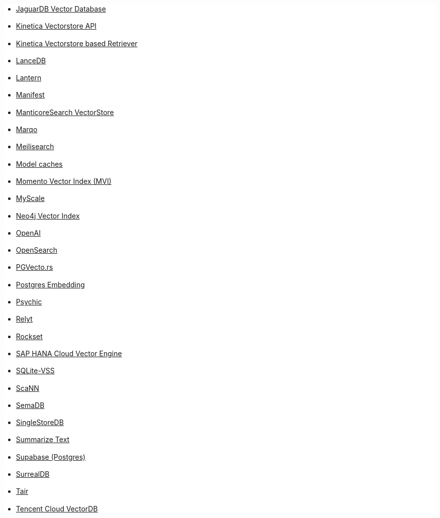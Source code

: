   * [JaguarDB Vector Database](https://python.langchain.com/docs/integrations/retrievers/jaguar/)

  * [Kinetica Vectorstore API](https://python.langchain.com/docs/integrations/vectorstores/kinetica/)

  * [Kinetica Vectorstore based Retriever](https://python.langchain.com/docs/integrations/retrievers/kinetica/)

  * [LanceDB](https://python.langchain.com/docs/integrations/vectorstores/lancedb/)

  * [Lantern](https://python.langchain.com/docs/integrations/vectorstores/lantern/)

  * [Manifest](https://python.langchain.com/docs/integrations/llms/manifest/)

  * [ManticoreSearch VectorStore](https://python.langchain.com/docs/integrations/vectorstores/manticore_search/)

  * [Marqo](https://python.langchain.com/docs/integrations/vectorstores/marqo/)

  * [Meilisearch](https://python.langchain.com/docs/integrations/vectorstores/meilisearch/)

  * [Model caches](https://python.langchain.com/docs/integrations/llm_caching/)

  * [Momento Vector Index \(MVI\)](https://python.langchain.com/docs/integrations/vectorstores/momento_vector_index/)

  * [MyScale](https://python.langchain.com/docs/integrations/vectorstores/myscale/)

  * [Neo4j Vector Index](https://python.langchain.com/docs/integrations/vectorstores/neo4jvector/)

  * [OpenAI](https://python.langchain.com/docs/integrations/providers/openai/)

  * [OpenSearch](https://python.langchain.com/docs/integrations/vectorstores/opensearch/)

  * [PGVecto.rs](https://python.langchain.com/docs/integrations/vectorstores/pgvecto_rs/)

  * [Postgres Embedding](https://python.langchain.com/docs/integrations/vectorstores/pgembedding/)

  * [Psychic](https://python.langchain.com/docs/integrations/document_loaders/psychic/)

  * [Relyt](https://python.langchain.com/docs/integrations/vectorstores/relyt/)

  * [Rockset](https://python.langchain.com/docs/integrations/vectorstores/rockset/)

  * [SAP HANA Cloud Vector Engine](https://python.langchain.com/docs/integrations/vectorstores/sap_hanavector/)

  * [SQLite-VSS](https://python.langchain.com/docs/integrations/vectorstores/sqlitevss/)

  * [ScaNN](https://python.langchain.com/docs/integrations/vectorstores/scann/)

  * [SemaDB](https://python.langchain.com/docs/integrations/vectorstores/semadb/)

  * [SingleStoreDB](https://python.langchain.com/docs/integrations/retrievers/singlestoredb/)

  * [Summarize Text](https://python.langchain.com/docs/tutorials/summarization/)

  * [Supabase \(Postgres\)](https://python.langchain.com/docs/integrations/vectorstores/supabase/)

  * [SurrealDB](https://python.langchain.com/docs/integrations/vectorstores/surrealdb/)

  * [Tair](https://python.langchain.com/docs/integrations/vectorstores/tair/)

  * [Tencent Cloud VectorDB](https://python.langchain.com/docs/integrations/vectorstores/tencentvectordb/)

